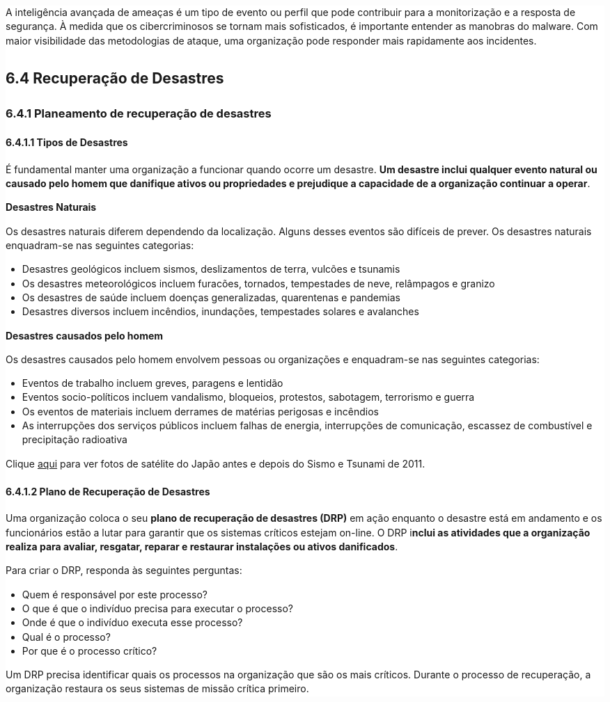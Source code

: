 A inteligência avançada de ameaças é um tipo de evento ou perfil que pode contribuir para a monitorização e a resposta de segurança. À medida que os cibercriminosos se tornam mais sofisticados, é importante entender as manobras do malware. Com maior visibilidade das metodologias de ataque, uma organização pode responder mais rapidamente aos incidentes.

## 6.4 Recuperação de Desastres

### 6.4.1 Planeamento de recuperação de desastres

#### 6.4.1.1 Tipos de Desastres

É fundamental manter uma organização a funcionar quando ocorre um desastre. **Um desastre inclui qualquer evento natural ou causado pelo homem que danifique ativos ou propriedades e prejudique a capacidade de a organização continuar a operar**.

**Desastres Naturais**

Os desastres naturais diferem dependendo da localização. Alguns desses eventos são difíceis de prever. Os desastres naturais enquadram-se nas seguintes categorias:

- Desastres geológicos incluem sismos, deslizamentos de terra, vulcões e tsunamis
- Os desastres meteorológicos incluem furacões, tornados, tempestades de neve, relâmpagos e granizo
- Os desastres de saúde incluem doenças generalizadas, quarentenas e pandemias
- Desastres diversos incluem incêndios, inundações, tempestades solares e avalanches

**Desastres causados pelo homem**

Os desastres causados pelo homem envolvem pessoas ou organizações e enquadram-se nas seguintes categorias:

- Eventos de trabalho incluem greves, paragens e lentidão
- Eventos socio-políticos incluem vandalismo, bloqueios, protestos, sabotagem, terrorismo e guerra
- Os eventos de materiais incluem derrames de matérias perigosas e incêndios
- As interrupções dos serviços públicos incluem falhas de energia, interrupções de comunicação, escassez de combustível e precipitação radioativa

Clique [aqui](http://www.nytimes.com/interactive/2011/03/13/world/asia/satellite-photos-japan-before-and-after-tsunami.html) para ver fotos de satélite do Japão antes e depois do Sismo e Tsunami de 2011.

#### 6.4.1.2 Plano de Recuperação de Desastres

Uma organização coloca o seu **plano de recuperação de desastres (DRP)** em ação enquanto o desastre está em andamento e os funcionários estão a lutar para garantir que os sistemas críticos estejam on-line. O DRP i**nclui as atividades que a organização realiza para avaliar, resgatar, reparar e restaurar instalações ou ativos danificados**.

Para criar o DRP, responda às seguintes perguntas:

- Quem é responsável por este processo?
- O que é que o indivíduo precisa para executar o processo?
- Onde é que o indivíduo executa esse processo?
- Qual é o processo?
- Por que é o processo crítico?

Um DRP precisa identificar quais os processos na organização que são os mais críticos. Durante o processo de recuperação, a organização restaura os seus sistemas de missão crítica primeiro.
